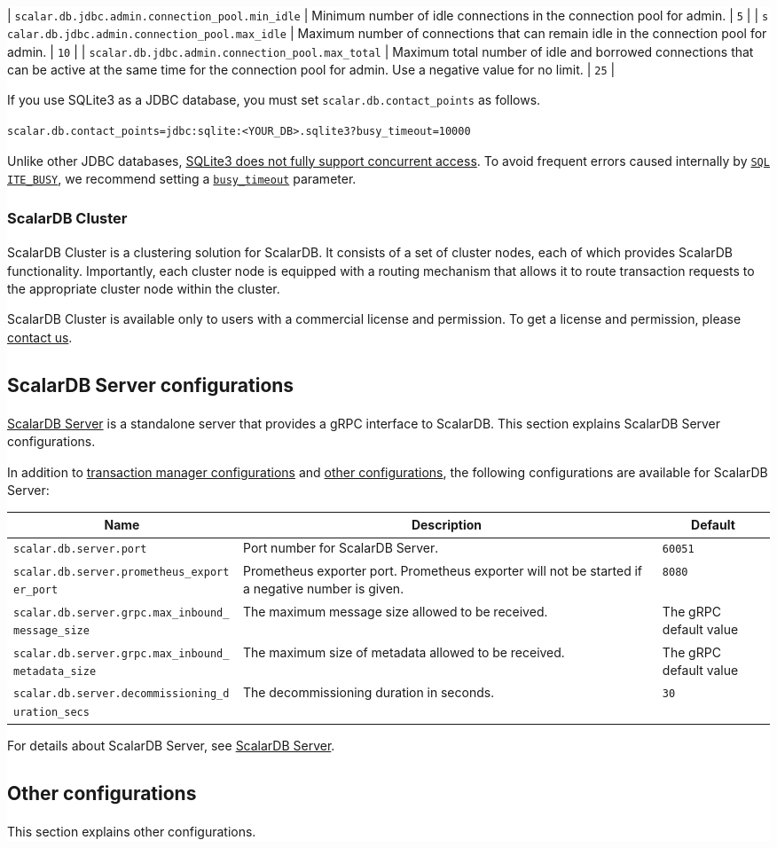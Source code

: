 | `scalar.db.jdbc.admin.connection_pool.min_idle`           | Minimum number of idle connections in the connection pool for admin.                                                                                                         | `5`                          |
| `scalar.db.jdbc.admin.connection_pool.max_idle`           | Maximum number of connections that can remain idle in the connection pool for admin.                                                                                         | `10`                         |
| `scalar.db.jdbc.admin.connection_pool.max_total`          | Maximum total number of idle and borrowed connections that can be active at the same time for the connection pool for admin. Use a negative value for no limit.              | `25`                         |

If you use SQLite3 as a JDBC database, you must set `scalar.db.contact_points` as follows.

```properties
scalar.db.contact_points=jdbc:sqlite:<YOUR_DB>.sqlite3?busy_timeout=10000
```

Unlike other JDBC databases, [SQLite3 does not fully support concurrent access](https://www.sqlite.org/lang_transaction.html).
To avoid frequent errors caused internally by [`SQLITE_BUSY`](https://www.sqlite.org/rescode.html#busy), we recommend setting a [`busy_timeout`](https://www.sqlite.org/c3ref/busy_timeout.html) parameter.

### ScalarDB Cluster

ScalarDB Cluster is a clustering solution for ScalarDB.
It consists of a set of cluster nodes, each of which provides ScalarDB functionality.
Importantly, each cluster node is equipped with a routing mechanism that allows it to route transaction requests to the appropriate cluster node within the cluster.

ScalarDB Cluster is available only to users with a commercial license and permission.
To get a license and permission, please [contact us](https://scalar-labs.com/contact_us/).

## ScalarDB Server configurations

[ScalarDB Server](scalardb-server.md) is a standalone server that provides a gRPC interface to ScalarDB.
This section explains ScalarDB Server configurations.

In addition to [transaction manager configurations](#transaction-manager-configurations) and [other configurations](#other-configurations), the following configurations are available for ScalarDB Server:

| Name                                              | Description                                                                                      | Default                |
|---------------------------------------------------|--------------------------------------------------------------------------------------------------|------------------------|
| `scalar.db.server.port`                           | Port number for ScalarDB Server.                                                                 | `60051`                |
| `scalar.db.server.prometheus_exporter_port`       | Prometheus exporter port. Prometheus exporter will not be started if a negative number is given. | `8080`                 |
| `scalar.db.server.grpc.max_inbound_message_size`  | The maximum message size allowed to be received.                                                 | The gRPC default value |
| `scalar.db.server.grpc.max_inbound_metadata_size` | The maximum size of metadata allowed to be received.                                             | The gRPC default value |
| `scalar.db.server.decommissioning_duration_secs`  | The decommissioning duration in seconds.                                                         | `30`                   |

For details about ScalarDB Server, see [ScalarDB Server](scalardb-server.md).

## Other configurations

This section explains other configurations.

